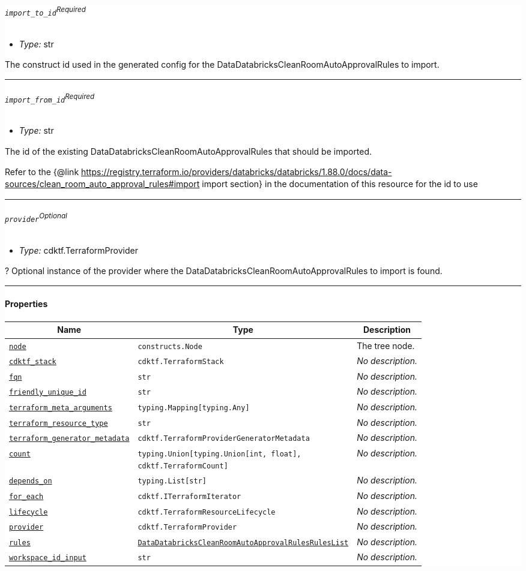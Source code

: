 
###### `import_to_id`<sup>Required</sup> <a name="import_to_id" id="@cdktf/provider-databricks.dataDatabricksCleanRoomAutoApprovalRules.DataDatabricksCleanRoomAutoApprovalRules.generateConfigForImport.parameter.importToId"></a>

- *Type:* str

The construct id used in the generated config for the DataDatabricksCleanRoomAutoApprovalRules to import.

---

###### `import_from_id`<sup>Required</sup> <a name="import_from_id" id="@cdktf/provider-databricks.dataDatabricksCleanRoomAutoApprovalRules.DataDatabricksCleanRoomAutoApprovalRules.generateConfigForImport.parameter.importFromId"></a>

- *Type:* str

The id of the existing DataDatabricksCleanRoomAutoApprovalRules that should be imported.

Refer to the {@link https://registry.terraform.io/providers/databricks/databricks/1.88.0/docs/data-sources/clean_room_auto_approval_rules#import import section} in the documentation of this resource for the id to use

---

###### `provider`<sup>Optional</sup> <a name="provider" id="@cdktf/provider-databricks.dataDatabricksCleanRoomAutoApprovalRules.DataDatabricksCleanRoomAutoApprovalRules.generateConfigForImport.parameter.provider"></a>

- *Type:* cdktf.TerraformProvider

? Optional instance of the provider where the DataDatabricksCleanRoomAutoApprovalRules to import is found.

---

#### Properties <a name="Properties" id="Properties"></a>

| **Name** | **Type** | **Description** |
| --- | --- | --- |
| <code><a href="#@cdktf/provider-databricks.dataDatabricksCleanRoomAutoApprovalRules.DataDatabricksCleanRoomAutoApprovalRules.property.node">node</a></code> | <code>constructs.Node</code> | The tree node. |
| <code><a href="#@cdktf/provider-databricks.dataDatabricksCleanRoomAutoApprovalRules.DataDatabricksCleanRoomAutoApprovalRules.property.cdktfStack">cdktf_stack</a></code> | <code>cdktf.TerraformStack</code> | *No description.* |
| <code><a href="#@cdktf/provider-databricks.dataDatabricksCleanRoomAutoApprovalRules.DataDatabricksCleanRoomAutoApprovalRules.property.fqn">fqn</a></code> | <code>str</code> | *No description.* |
| <code><a href="#@cdktf/provider-databricks.dataDatabricksCleanRoomAutoApprovalRules.DataDatabricksCleanRoomAutoApprovalRules.property.friendlyUniqueId">friendly_unique_id</a></code> | <code>str</code> | *No description.* |
| <code><a href="#@cdktf/provider-databricks.dataDatabricksCleanRoomAutoApprovalRules.DataDatabricksCleanRoomAutoApprovalRules.property.terraformMetaArguments">terraform_meta_arguments</a></code> | <code>typing.Mapping[typing.Any]</code> | *No description.* |
| <code><a href="#@cdktf/provider-databricks.dataDatabricksCleanRoomAutoApprovalRules.DataDatabricksCleanRoomAutoApprovalRules.property.terraformResourceType">terraform_resource_type</a></code> | <code>str</code> | *No description.* |
| <code><a href="#@cdktf/provider-databricks.dataDatabricksCleanRoomAutoApprovalRules.DataDatabricksCleanRoomAutoApprovalRules.property.terraformGeneratorMetadata">terraform_generator_metadata</a></code> | <code>cdktf.TerraformProviderGeneratorMetadata</code> | *No description.* |
| <code><a href="#@cdktf/provider-databricks.dataDatabricksCleanRoomAutoApprovalRules.DataDatabricksCleanRoomAutoApprovalRules.property.count">count</a></code> | <code>typing.Union[typing.Union[int, float], cdktf.TerraformCount]</code> | *No description.* |
| <code><a href="#@cdktf/provider-databricks.dataDatabricksCleanRoomAutoApprovalRules.DataDatabricksCleanRoomAutoApprovalRules.property.dependsOn">depends_on</a></code> | <code>typing.List[str]</code> | *No description.* |
| <code><a href="#@cdktf/provider-databricks.dataDatabricksCleanRoomAutoApprovalRules.DataDatabricksCleanRoomAutoApprovalRules.property.forEach">for_each</a></code> | <code>cdktf.ITerraformIterator</code> | *No description.* |
| <code><a href="#@cdktf/provider-databricks.dataDatabricksCleanRoomAutoApprovalRules.DataDatabricksCleanRoomAutoApprovalRules.property.lifecycle">lifecycle</a></code> | <code>cdktf.TerraformResourceLifecycle</code> | *No description.* |
| <code><a href="#@cdktf/provider-databricks.dataDatabricksCleanRoomAutoApprovalRules.DataDatabricksCleanRoomAutoApprovalRules.property.provider">provider</a></code> | <code>cdktf.TerraformProvider</code> | *No description.* |
| <code><a href="#@cdktf/provider-databricks.dataDatabricksCleanRoomAutoApprovalRules.DataDatabricksCleanRoomAutoApprovalRules.property.rules">rules</a></code> | <code><a href="#@cdktf/provider-databricks.dataDatabricksCleanRoomAutoApprovalRules.DataDatabricksCleanRoomAutoApprovalRulesRulesList">DataDatabricksCleanRoomAutoApprovalRulesRulesList</a></code> | *No description.* |
| <code><a href="#@cdktf/provider-databricks.dataDatabricksCleanRoomAutoApprovalRules.DataDatabricksCleanRoomAutoApprovalRules.property.workspaceIdInput">workspace_id_input</a></code> | <code>str</code> | *No description.* |